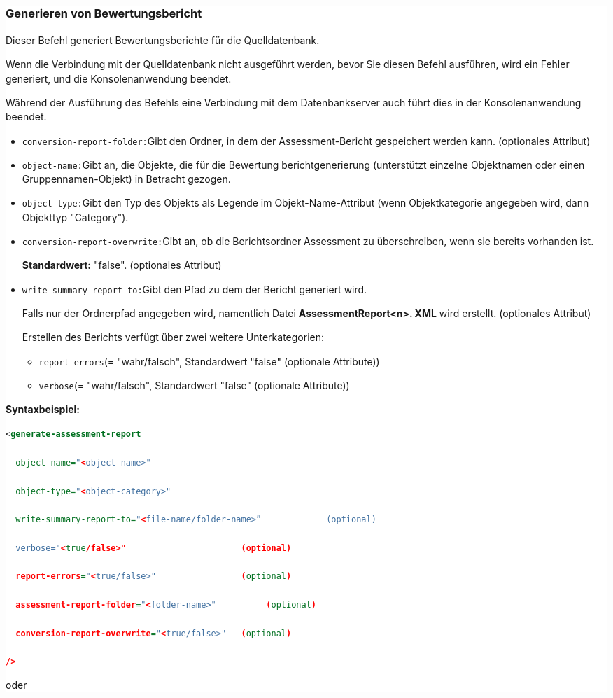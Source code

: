 ### <a name="generate-assessment-report"></a>Generieren von Bewertungsbericht  
  
Dieser Befehl generiert Bewertungsberichte für die Quelldatenbank.  
  
Wenn die Verbindung mit der Quelldatenbank nicht ausgeführt werden, bevor Sie diesen Befehl ausführen, wird ein Fehler generiert, und die Konsolenanwendung beendet.  
  
Während der Ausführung des Befehls eine Verbindung mit dem Datenbankserver auch führt dies in der Konsolenanwendung beendet.  
  
-   `conversion-report-folder:`Gibt den Ordner, in dem der Assessment-Bericht gespeichert werden kann. (optionales Attribut)  
  
-   `object-name:`Gibt an, die Objekte, die für die Bewertung berichtgenerierung (unterstützt einzelne Objektnamen oder einen Gruppennamen-Objekt) in Betracht gezogen.  
  
-   `object-type:`Gibt den Typ des Objekts als Legende im Objekt-Name-Attribut (wenn Objektkategorie angegeben wird, dann Objekttyp "Category").  
  
-   `conversion-report-overwrite:`Gibt an, ob die Berichtsordner Assessment zu überschreiben, wenn sie bereits vorhanden ist.  
  
    **Standardwert:** "false". (optionales Attribut)  
  
-   `write-summary-report-to:`Gibt den Pfad zu dem der Bericht generiert wird.  
  
    Falls nur der Ordnerpfad angegeben wird, namentlich Datei **AssessmentReport&lt;n&gt;. XML** wird erstellt. (optionales Attribut)  
  
    Erstellen des Berichts verfügt über zwei weitere Unterkategorien:  
  
    -   `report-errors`(= "wahr/falsch", Standardwert "false" (optionale Attribute))  
  
    -   `verbose`(= "wahr/falsch", Standardwert "false" (optionale Attribute))  
  
**Syntaxbeispiel:**  
  
```xml  
<generate-assessment-report  
  
  object-name="<object-name>"  
  
  object-type="<object-category>"  
  
  write-summary-report-to="<file-name/folder-name>”             (optional)  
  
  verbose="<true/false>"                       (optional)  
  
  report-errors="<true/false>"                 (optional)  
  
  assessment-report-folder="<folder-name>"          (optional)  
  
  conversion-report-overwrite="<true/false>"   (optional)  
  
/>  
```  
oder  
  